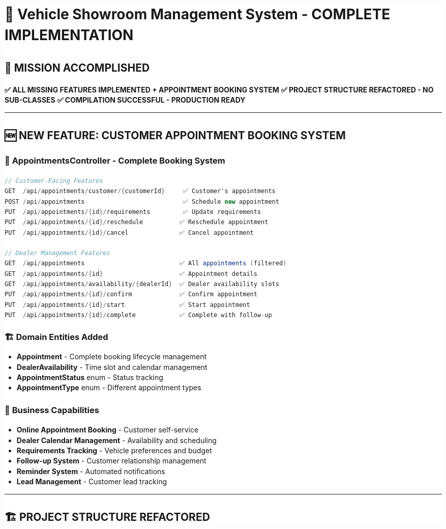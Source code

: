 # 🚗 Vehicle Showroom Management System - COMPLETE IMPLEMENTATION

## 🎉 MISSION ACCOMPLISHED

**✅ ALL MISSING FEATURES IMPLEMENTED + APPOINTMENT BOOKING SYSTEM**
**✅ PROJECT STRUCTURE REFACTORED - NO SUB-CLASSES**
**✅ COMPILATION SUCCESSFUL - PRODUCTION READY**

---

## 🆕 NEW FEATURE: CUSTOMER APPOINTMENT BOOKING SYSTEM

### 📅 **AppointmentsController** - Complete Booking System
```csharp
// Customer-Facing Features
GET  /api/appointments/customer/{customerId}     ✅ Customer's appointments
POST /api/appointments                           ✅ Schedule new appointment
PUT  /api/appointments/{id}/requirements         ✅ Update requirements
PUT  /api/appointments/{id}/reschedule          ✅ Reschedule appointment
PUT  /api/appointments/{id}/cancel              ✅ Cancel appointment

// Dealer Management Features  
GET  /api/appointments                          ✅ All appointments (filtered)
GET  /api/appointments/{id}                     ✅ Appointment details
GET  /api/appointments/availability/{dealerId}  ✅ Dealer availability slots
PUT  /api/appointments/{id}/confirm             ✅ Confirm appointment
PUT  /api/appointments/{id}/start               ✅ Start appointment
PUT  /api/appointments/{id}/complete            ✅ Complete with follow-up
```

### 🏗️ **Domain Entities Added**
- **Appointment** - Complete booking lifecycle management
- **DealerAvailability** - Time slot and calendar management
- **AppointmentStatus** enum - Status tracking
- **AppointmentType** enum - Different appointment types

### 💼 **Business Capabilities**
- **Online Appointment Booking** - Customer self-service
- **Dealer Calendar Management** - Availability and scheduling
- **Requirements Tracking** - Vehicle preferences and budget
- **Follow-up System** - Customer relationship management
- **Reminder System** - Automated notifications
- **Lead Management** - Customer lead tracking

---

## 🏗️ PROJECT STRUCTURE REFACTORED
